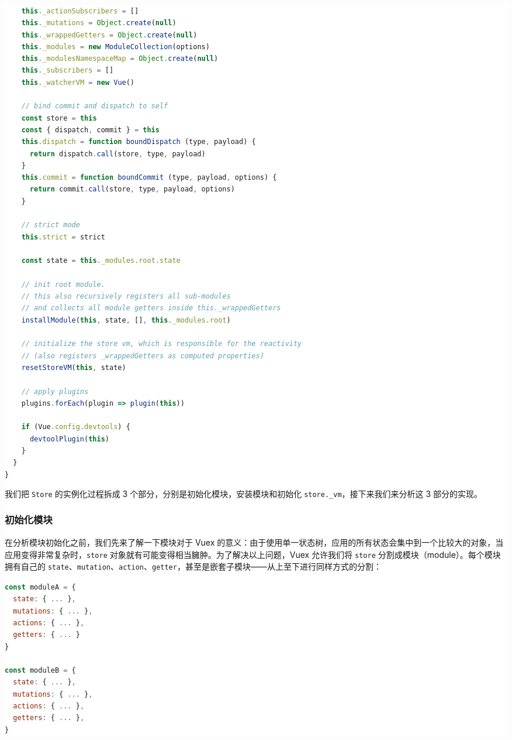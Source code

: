 ```js
    this._actionSubscribers = []
    this._mutations = Object.create(null)
    this._wrappedGetters = Object.create(null)
    this._modules = new ModuleCollection(options)
    this._modulesNamespaceMap = Object.create(null)
    this._subscribers = []
    this._watcherVM = new Vue()

    // bind commit and dispatch to self
    const store = this
    const { dispatch, commit } = this
    this.dispatch = function boundDispatch (type, payload) {
      return dispatch.call(store, type, payload)
    }
    this.commit = function boundCommit (type, payload, options) {
      return commit.call(store, type, payload, options)
    }

    // strict mode
    this.strict = strict

    const state = this._modules.root.state

    // init root module.
    // this also recursively registers all sub-modules
    // and collects all module getters inside this._wrappedGetters
    installModule(this, state, [], this._modules.root)

    // initialize the store vm, which is responsible for the reactivity
    // (also registers _wrappedGetters as computed properties)
    resetStoreVM(this, state)

    // apply plugins
    plugins.forEach(plugin => plugin(this))

    if (Vue.config.devtools) {
      devtoolPlugin(this)
    }
  }
}  
```

我们把 `Store` 的实例化过程拆成 3 个部分，分别是初始化模块，安装模块和初始化 `store._vm`，接下来我们来分析这 3 部分的实现。

### 初始化模块

在分析模块初始化之前，我们先来了解一下模块对于 Vuex 的意义：由于使用单一状态树，应用的所有状态会集中到一个比较大的对象，当应用变得非常复杂时，`store` 对象就有可能变得相当臃肿。为了解决以上问题，Vuex 允许我们将 `store` 分割成模块（module）。每个模块拥有自己的 `state`、`mutation`、`action`、`getter`，甚至是嵌套子模块——从上至下进行同样方式的分割：

```js
const moduleA = {
  state: { ... },
  mutations: { ... },
  actions: { ... },
  getters: { ... }
}

const moduleB = {
  state: { ... },
  mutations: { ... },
  actions: { ... },
  getters: { ... },
}
```